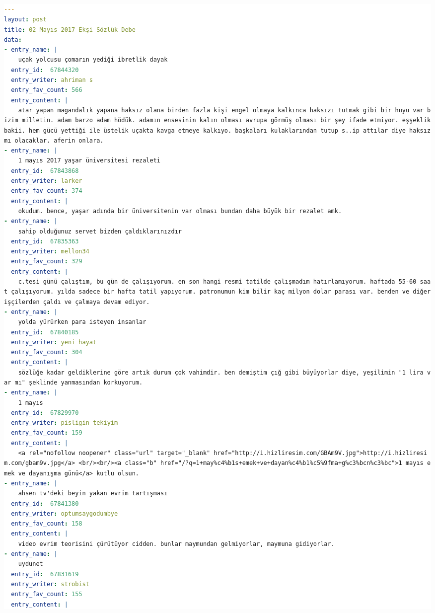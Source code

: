 ```yaml
---
layout: post
title: 02 Mayıs 2017 Ekşi Sözlük Debe
data:
- entry_name: |
    uçak yolcusu çomarın yediği ibretlik dayak
  entry_id:  67844320
  entry_writer: ahriman s
  entry_fav_count: 566
  entry_content: |
    atar yapan magandalık yapana haksız olana birden fazla kişi engel olmaya kalkınca haksızı tutmak gibi bir huyu var bizim milletin. adam barzo adam hödük. adamın ensesinin kalın olması avrupa görmüş olması bir şey ifade etmiyor. eşşeklik bakii. hem gücü yettiği ile üstelik uçakta kavga etmeye kalkıyo. başkaları kulaklarından tutup s..ip attılar diye haksız mı olacaklar. aferin onlara.
- entry_name: |
    1 mayıs 2017 yaşar üniversitesi rezaleti
  entry_id:  67843868
  entry_writer: larker
  entry_fav_count: 374
  entry_content: |
    okudum. bence, yaşar adında bir üniversitenin var olması bundan daha büyük bir rezalet amk.
- entry_name: |
    sahip olduğunuz servet bizden çaldıklarınızdır
  entry_id:  67835363
  entry_writer: mellon34
  entry_fav_count: 329
  entry_content: |
    c.tesi günü çalıştım, bu gün de çalışıyorum. en son hangi resmi tatilde çalışmadım hatırlamıyorum. haftada 55-60 saat çalışıyorum. yılda sadece bir hafta tatil yapıyorum. patronumun kim bilir kaç milyon dolar parası var. benden ve diğer işçilerden çaldı ve çalmaya devam ediyor.
- entry_name: |
    yolda yürürken para isteyen insanlar
  entry_id:  67840185
  entry_writer: yeni hayat
  entry_fav_count: 304
  entry_content: |
    sözlüğe kadar geldiklerine göre artık durum çok vahimdir. ben demiştim çığ gibi büyüyorlar diye, yeşilimin "1 lira var mı" şeklinde yanmasından korkuyorum.
- entry_name: |
    1 mayıs
  entry_id:  67829970
  entry_writer: pisligin tekiyim
  entry_fav_count: 159
  entry_content: |
    <a rel="nofollow noopener" class="url" target="_blank" href="http://i.hizliresim.com/GBAm9V.jpg">http://i.hizliresim.com/gbam9v.jpg</a> <br/><br/><a class="b" href="/?q=1+may%c4%b1s+emek+ve+dayan%c4%b1%c5%9fma+g%c3%bcn%c3%bc">1 mayıs emek ve dayanışma günü</a> kutlu olsun.
- entry_name: |
    ahsen tv'deki beyin yakan evrim tartışması
  entry_id:  67841380
  entry_writer: optumsaygodumbye
  entry_fav_count: 158
  entry_content: |
    video evrim teorisini çürütüyor cidden. bunlar maymundan gelmiyorlar, maymuna gidiyorlar.
- entry_name: |
    uydunet
  entry_id:  67831619
  entry_writer: strobist
  entry_fav_count: 155
  entry_content: |
```